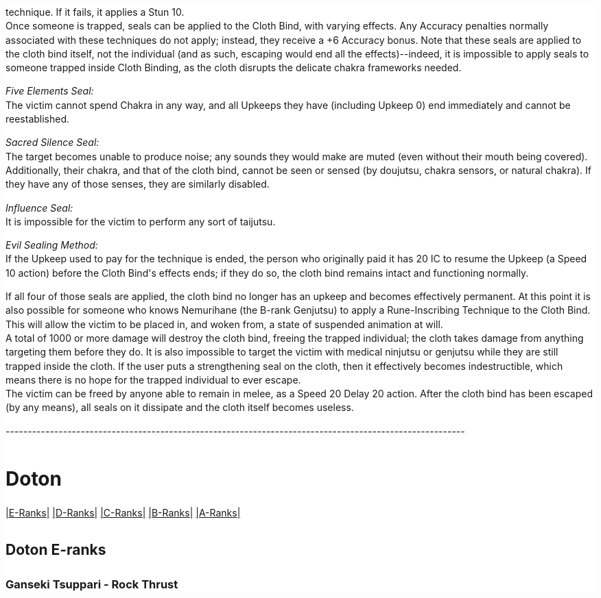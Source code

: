 technique. If it fails, it applies a Stun 10\.  
Once someone is trapped, seals can be applied to the Cloth Bind, with varying effects. Any Accuracy penalties normally associated with these techniques do not apply; instead, they receive a \+6 Accuracy bonus. Note that these seals are applied to the cloth bind itself, not the individual (and as such, escaping would end all the effects)--indeed, it is impossible to apply seals to someone trapped inside Cloth Binding, as the cloth disrupts the delicate chakra frameworks needed.

*Five Elements Seal:*  
The victim cannot spend Chakra in any way, and all Upkeeps they have (including Upkeep 0\) end immediately and cannot be reestablished.

*Sacred Silence Seal:*  
The target becomes unable to produce noise; any sounds they would make are muted (even without their mouth being covered). Additionally, their chakra, and that of the cloth bind, cannot be seen or sensed (by doujutsu, chakra sensors, or natural chakra). If they have any of those senses, they are similarly disabled.

*Influence Seal:*  
It is impossible for the victim to perform any sort of taijutsu.

*Evil Sealing Method:*  
If the Upkeep used to pay for the technique is ended, the person who originally paid it has 20 IC to resume the Upkeep (a Speed 10 action) before the Cloth Bind's effects ends; if they do so, the cloth bind remains intact and functioning normally.

If all four of those seals are applied, the cloth bind no longer has an upkeep and becomes effectively permanent. At this point it is also possible for someone who knows Nemurihane (the B-rank Genjutsu) to apply a Rune-Inscribing Technique to the Cloth Bind. This will allow the victim to be placed in, and woken from, a state of suspended animation at will.  
A total of 1000 or more damage will destroy the cloth bind, freeing the trapped individual; the cloth takes damage from anything targeting them before they do. It is also impossible to target the victim with medical ninjutsu or genjutsu while they are still trapped inside the cloth. If the user puts a strengthening seal on the cloth, then it effectively becomes indestructible, which means there is no hope for the trapped individual to ever escape.  
The victim can be freed by anyone able to remain in melee, as a Speed 20 Delay 20 action. After the cloth bind has been escaped (by any means), all seals on it dissipate and the cloth itself becomes useless.

\--------------------------------------------------------------------------------------------------------

# **Doton**

[|E-Ranks|](#doton-e-rank)
[|D-Ranks|](#doton-d-rank)
[|C-Ranks|](#doton-c-rank)
[|B-Ranks|](#doton-b-rank)
[|A-Ranks|](#doton-a-rank)

## **Doton E-ranks** 

### **Ganseki Tsuppari \- Rock Thrust**
